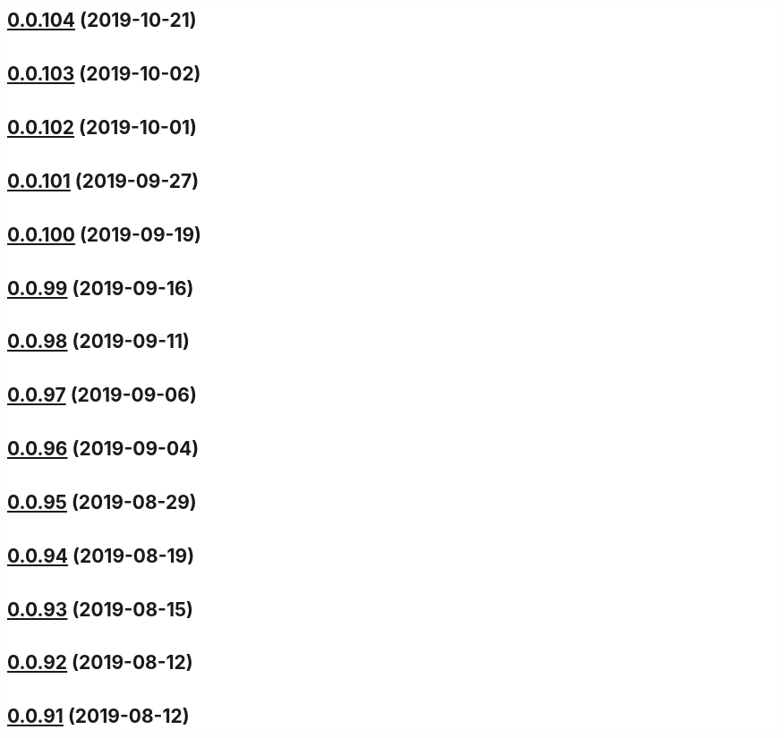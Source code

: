 ## [0.0.104](https://github.com/Utdanningsdirektoratet/Grep-komponenter/compare/v0.0.103...v0.0.104) (2019-10-21)

## [0.0.103](https://github.com/Utdanningsdirektoratet/Grep-komponenter/compare/v0.0.102...v0.0.103) (2019-10-02)

## [0.0.102](https://github.com/Utdanningsdirektoratet/Grep-komponenter/compare/v0.0.101...v0.0.102) (2019-10-01)

## [0.0.101](https://github.com/Utdanningsdirektoratet/Grep-komponenter/compare/v0.0.100...v0.0.101) (2019-09-27)

## [0.0.100](https://github.com/Utdanningsdirektoratet/Grep-komponenter/compare/v0.0.99...v0.0.100) (2019-09-19)

## [0.0.99](https://github.com/Utdanningsdirektoratet/Grep-komponenter/compare/v0.0.98...v0.0.99) (2019-09-16)

## [0.0.98](https://github.com/Utdanningsdirektoratet/Grep-komponenter/compare/v0.0.97...v0.0.98) (2019-09-11)

## [0.0.97](https://github.com/Utdanningsdirektoratet/Grep-komponenter/compare/v0.0.96...v0.0.97) (2019-09-06)

## [0.0.96](https://github.com/Utdanningsdirektoratet/Grep-komponenter/compare/v0.0.95...v0.0.96) (2019-09-04)

## [0.0.95](https://github.com/Utdanningsdirektoratet/Grep-komponenter/compare/v0.0.94...v0.0.95) (2019-08-29)

## [0.0.94](https://github.com/Utdanningsdirektoratet/Grep-komponenter/compare/v0.0.93...v0.0.94) (2019-08-19)

## [0.0.93](https://github.com/Utdanningsdirektoratet/Grep-komponenter/compare/v0.0.92...v0.0.93) (2019-08-15)

## [0.0.92](https://github.com/Utdanningsdirektoratet/Grep-komponenter/compare/v0.0.91...v0.0.92) (2019-08-12)

## [0.0.91](https://github.com/Utdanningsdirektoratet/Grep-komponenter/compare/v0.0.90...v0.0.91) (2019-08-12)
